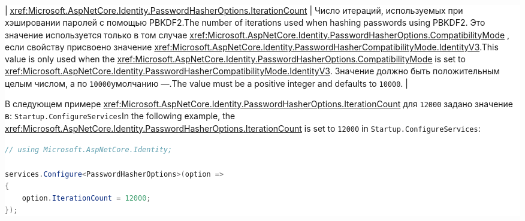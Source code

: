| <xref:Microsoft.AspNetCore.Identity.PasswordHasherOptions.IterationCount> | <span data-ttu-id="21ba1-233">Число итераций, используемых при хэшировании паролей с помощью PBKDF2.</span><span class="sxs-lookup"><span data-stu-id="21ba1-233">The number of iterations used when hashing passwords using PBKDF2.</span></span> <span data-ttu-id="21ba1-234">Это значение используется только в том случае <xref:Microsoft.AspNetCore.Identity.PasswordHasherOptions.CompatibilityMode> , если свойству присвоено значение <xref:Microsoft.AspNetCore.Identity.PasswordHasherCompatibilityMode.IdentityV3>.</span><span class="sxs-lookup"><span data-stu-id="21ba1-234">This value is only used when the <xref:Microsoft.AspNetCore.Identity.PasswordHasherOptions.CompatibilityMode> is set to <xref:Microsoft.AspNetCore.Identity.PasswordHasherCompatibilityMode.IdentityV3>.</span></span> <span data-ttu-id="21ba1-235">Значение должно быть положительным целым числом, а по `10000`умолчанию —.</span><span class="sxs-lookup"><span data-stu-id="21ba1-235">The value must be a positive integer and defaults to `10000`.</span></span> |

<span data-ttu-id="21ba1-236">В следующем примере <xref:Microsoft.AspNetCore.Identity.PasswordHasherOptions.IterationCount> для `12000` задано значение в: `Startup.ConfigureServices`</span><span class="sxs-lookup"><span data-stu-id="21ba1-236">In the following example, the <xref:Microsoft.AspNetCore.Identity.PasswordHasherOptions.IterationCount> is set to `12000` in `Startup.ConfigureServices`:</span></span>

```csharp
// using Microsoft.AspNetCore.Identity;

services.Configure<PasswordHasherOptions>(option =>
{
    option.IterationCount = 12000;
});
```
